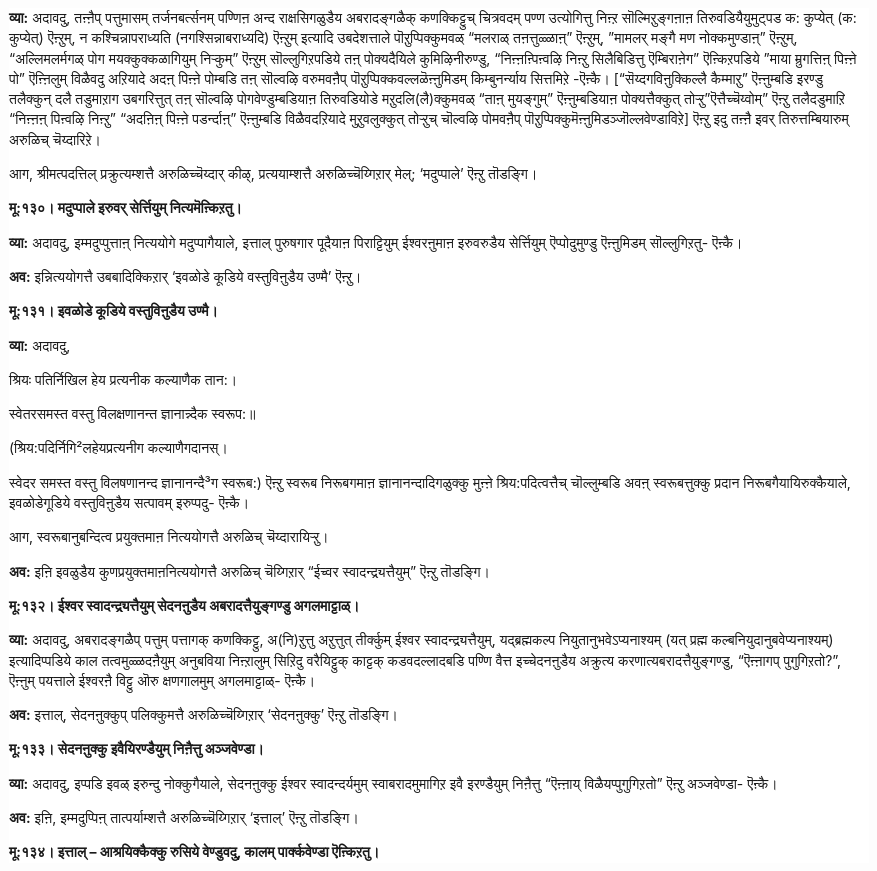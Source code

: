 **व्या:** अदावदु, तऩ्ऩैप् पत्तुमासम् तर्जनबर्त्सनम् पण्णिऩ अन्द राक्षसिगळुडैय अबरादङ्गळैक् कणक्किट्टुच् चित्रवदम् पण्ण उत्योगित्तु निऩ्ऱ सॊल्मिऱुङ्गऩाऩ तिरुवडियैयुमुट्पड क: कुप्येत् (क: कुप्येत्) ऎऩ्ऱुम्, न कश्चिन्नापराध्यति (नगश्सिन्नाबराध्यदि) ऎऩ्ऱुम् इत्यादि उबदेशत्ताले पॊऱुप्पिक्कुमवळ् “मलराळ् तऩत्तुळ्ळाऩ्” ऎऩ्ऱुम्, ”मामलर् मङ्गै मण नोक्कमुण्डाऩ्” ऎऩ्ऱुम्, “अल्लिमलर्मगळ् पोग मयक्कुक्कळागियुम् निऱ्कुम्” ऎऩ्ऱुम् सॊल्लुगिऱपडिये तऩ् पोक्यदैयिले कुमिऴिनीरुण्डु, “निऩ्ऩऩ्पिऩ्वऴि निऩ्ऱु सिलैबिडित्तु ऎम्बिराऩेग” ऎऩ्किऱपडिये ”माया म्रुगत्तिऩ् पिऩ्ऩे पो” ऎऩ्ऩिलुम् विळैवदु अऱियादे अदऩ् पिऩ्ऩे पोम्बडि तऩ् सॊल्वऴि वरुमवऩैप् पॊऱुप्पिक्कवल्लळॆऩ्ऩुमिडम् किम्बुनर्न्याय सित्तमिऱे -ऎऩ्कै। \[“सॆय्दगविऩुक्किल्लै कैम्माऱु” ऎऩ्ऩुम्बडि इरण्डु तलैक्कुन् दलै तडुमाऱाग उबगरित्तुत् तऩ् सॊल्वऴि पोगवेण्डुम्बडियाऩ तिरुवडियोडे मऱुदलि(लै)क्कुमवळ् “ताऩ् मुयङ्गुम्” ऎऩ्ऩुम्बडियाऩ पोक्यत्तैक्कुत् तोऱ्ऱु”ऎत्तैच्चॆय्वोम्” ऎऩ्ऱु तलैदडुमाऱि “निऩ्ऩऩ् पिऩ्वऴि निऩ्ऱु” “अदऩिऩ् पिऩ्ऩे पडर्न्दाऩ्” ऎऩ्ऩुम्बडि विळैवदऱियादे मुऱुवलुक्कुत् तोऱ्ऱुच् चॊल्वऴि पोमवऩैप् पॊऱुप्पिक्कुमॆऩ्ऩुमिडञ्जॊल्लवेण्डाविऱे\] ऎऩ्ऱु इदु तऩ्ऩै इवर् तिरुत्तम्बियारुम् अरुळिच् चॆय्दारिऱे।

आग, श्रीमत्पदत्तिल् प्रक्रुत्यम्शत्तै अरुळिच्चॆय्दार् कीऴ्, प्रत्ययाम्शत्तै अरुळिच्चॆय्गिऱार् मेल्; ‘मदुप्पाले’ ऎऩ्ऱु तॊडङ्गि।

**मू:१३०। मदुप्पाले इरुवर् सेर्त्तियुम् नित्यमॆऩ्किऱतु।**

**व्या:** अदावदु, इम्मदुप्पुत्ताऩ् नित्ययोगे मदुप्पागैयाले, इत्ताल् पुरुषगार पूदैयाऩ पिराट्टियुम् ईश्वरऩुमाऩ इरुवरुडैय सेर्त्तियुम् ऎप्पोदुमुण्डु ऎऩ्ऩुमिडम् सॊल्लुगिऱतु- ऎऩ्कै।

**अव:** इन्नित्ययोगत्तै उबबादिक्किऱार् ‘इवळोडे कूडिये वस्तुविऩुडैय उण्मै’ ऎऩ्ऱु।

**मू:१३१। इवळोडे कूडिये वस्तुविऩुडैय उण्मै।**

**व्या:** अदावदु,

श्रियः पतिर्निखिल हेय प्रत्यनीक कल्याणैक तान:।

स्वेतरसमस्त वस्तु विलक्षणानन्त ज्ञानान्न्दैक स्वरूप:॥

(श्रिय:पदिर्निगि²लहेयप्रत्यनीग कल्याणैगदानस्।

स्वेदर समस्त वस्तु विलषणानन्द ज्ञानानन्दै³ग स्वरूब:) ऎऩ्ऱु स्वरूब निरूबगमाऩ ज्ञानानन्दादिगळुक्कु मुऩ्ऩे श्रिय:पदित्वत्तैच् चॊल्लुम्बडि अवऩ् स्वरूबत्तुक्कु प्रदान निरूबगैयायिरुक्कैयाले, इवळोडेगूडिये वस्तुविऩुडैय सत्पावम् इरुप्पदु- ऎऩ्कै।

आग, स्वरूबानुबन्दित्व प्रयुक्तमाऩ नित्ययोगत्तै अरुळिच् चॆय्दारायिऱ्ऱु।

**अव:** इऩि इवळुडैय कुणप्रयुक्तमाऩनित्ययोगत्तै अरुळिच् चॆय्गिऱार् “ईच्वर स्वादन्द्र्यत्तैयुम्” ऎऩ्ऱु तॊडङ्गि।

**मू:१३२। ईश्वर स्वादन्द्र्यत्तैयुम् सेदनऩुडैय अबरादत्तैयुङ्गण्डु अगलमाट्टाळ्।**

**व्या:** अदावदु, अबरादङ्गळैप् पत्तुम् पत्तागक् कणक्किट्टु, अ(नि)ऱुत्तु अऱुत्तुत् तीर्क्कुम् ईश्वर स्वादन्द्र्यत्तैयुम्, यद्ब्रह्मकल्प नियुतानुभवेऽप्यनाश्यम् (यत् प्रह्म कल्बनियुदानुबवेप्यनाश्यम्) इत्यादिप्पडिये काल तत्वमुळ्ळदऩैयुम् अनुबविया निऩ्ऱालुम् सिऱिदु वरैयिट्टुक् काट्टक् कडवदल्लादबडि पण्णि वैत्त इच्चेदनऩुडैय अक्रुत्य करणात्यबरादत्तैयुङ्गण्डु, “ऎऩ्ऩागप् पुगुगिऱतो?”, ऎऩ्ऩुम् पयत्ताले ईश्वरऩै विट्टु ऒरु क्षणगालमुम् अगलमाट्टाळ्- ऎऩ्कै।

**अव:** इत्ताल्, सेदनऩुक्कुप् पलिक्कुमत्तै अरुळिच्चॆय्गिऱार् ‘सेदनऩुक्कु’ ऎऩ्ऱु तॊडङ्गि।

**मू:१३३। सेदनऩुक्कु इवैयिरण्डैयुम् निऩैत्तु अञ्जवेण्डा।**

**व्या:** अदावदु, इप्पडि इवळ् इरुन्दु नोक्कुगैयाले, सेदनऩुक्कु ईश्वर स्वादन्दर्यमुम् स्वाबरादमुमागिऱ इवै इरण्डैयुम् निऩैत्तु “ऎऩ्ऩाय् विळैयप्पुगुगिऱतो” ऎऩ्ऱु अञ्जवेण्डा- ऎऩ्कै।

**अव:** इऩि, इम्मदुप्पिऩ् तात्पर्याम्शत्तै अरुळिच्चॆय्गिऱार् ‘इत्ताल्’ ऎऩ्ऱु तॊडङ्गि।

**मू:१३४। इत्ताल् – आश्रयिक्कैक्कु रुसिये वेण्डुवदु, कालम् पार्क्कवेण्डा ऎऩ्किऱतु।**
